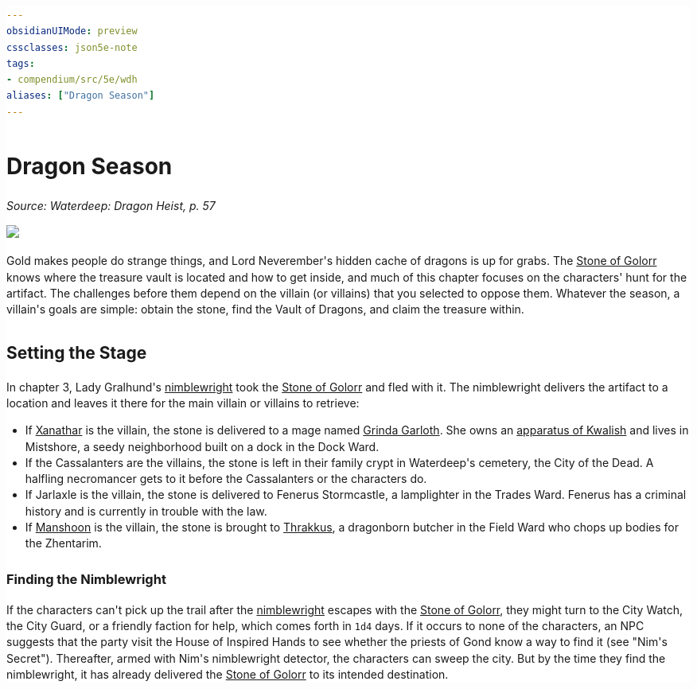 ```yaml
---
obsidianUIMode: preview
cssclasses: json5e-note
tags:
- compendium/src/5e/wdh
aliases: ["Dragon Season"]
---
```

# Dragon Season
*Source: Waterdeep: Dragon Heist, p. 57* 

![](https://raw.githubusercontent.com/5etools-mirror-2/5etools-img/main/adventure/WDH/ChapterFour.webp#center)

Gold makes people do strange things, and Lord Neverember's hidden cache of dragons is up for grabs. The [Stone of Golorr](/3-Mechanics/CLI/items/stone-of-golorr-wdh.md) knows where the treasure vault is located and how to get inside, and much of this chapter focuses on the characters' hunt for the artifact. The challenges before them depend on the villain (or villains) that you selected to oppose them. Whatever the season, a villain's goals are simple: obtain the stone, find the Vault of Dragons, and claim the treasure within.

## Setting the Stage

In chapter 3, Lady Gralhund's [nimblewright](/3-Mechanics/CLI/bestiary/construct/nimblewright-wdh.md) took the [Stone of Golorr](/3-Mechanics/CLI/items/stone-of-golorr-wdh.md) and fled with it. The nimblewright delivers the artifact to a location and leaves it there for the main villain or villains to retrieve:

- If [Xanathar](/3-Mechanics/CLI/bestiary/npc/xanathar-wdh.md) is the villain, the stone is delivered to a mage named [Grinda Garloth](/3-Mechanics/CLI/bestiary/npc/grinda-garloth-wdh.md). She owns an [apparatus of Kwalish](/3-Mechanics/CLI/items/apparatus-of-kwalish.md) and lives in Mistshore, a seedy neighborhood built on a dock in the Dock Ward.  
- If the Cassalanters are the villains, the stone is left in their family crypt in Waterdeep's cemetery, the City of the Dead. A halfling necromancer gets to it before the Cassalanters or the characters do.  
- If Jarlaxle is the villain, the stone is delivered to Fenerus Stormcastle, a lamplighter in the Trades Ward. Fenerus has a criminal history and is currently in trouble with the law.  
- If [Manshoon](/3-Mechanics/CLI/bestiary/npc/manshoon-wdh.md) is the villain, the stone is brought to [Thrakkus](/3-Mechanics/CLI/bestiary/npc/thrakkus-wdh.md), a dragonborn butcher in the Field Ward who chops up bodies for the Zhentarim.  

### Finding the Nimblewright

If the characters can't pick up the trail after the [nimblewright](/3-Mechanics/CLI/bestiary/construct/nimblewright-wdh.md) escapes with the [Stone of Golorr](/3-Mechanics/CLI/items/stone-of-golorr-wdh.md), they might turn to the City Watch, the City Guard, or a friendly faction for help, which comes forth in `1d4` days. If it occurs to none of the characters, an NPC suggests that the party visit the House of Inspired Hands to see whether the priests of Gond know a way to find it (see "Nim's Secret"). Thereafter, armed with Nim's nimblewright detector, the characters can sweep the city. But by the time they find the nimblewright, it has already delivered the [Stone of Golorr](/3-Mechanics/CLI/items/stone-of-golorr-wdh.md) to its intended destination.
